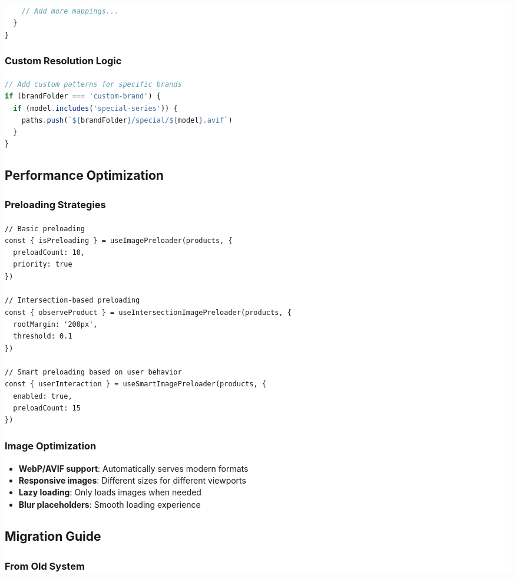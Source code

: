 ```typescript
    // Add more mappings...
  }
}
```

### Custom Resolution Logic

```typescript
// Add custom patterns for specific brands
if (brandFolder === 'custom-brand') {
  if (model.includes('special-series')) {
    paths.push(`${brandFolder}/special/${model}.avif`)
  }
}
```

## Performance Optimization

### Preloading Strategies

```tsx
// Basic preloading
const { isPreloading } = useImagePreloader(products, {
  preloadCount: 10,
  priority: true
})

// Intersection-based preloading
const { observeProduct } = useIntersectionImagePreloader(products, {
  rootMargin: '200px',
  threshold: 0.1
})

// Smart preloading based on user behavior
const { userInteraction } = useSmartImagePreloader(products, {
  enabled: true,
  preloadCount: 15
})
```

### Image Optimization

- **WebP/AVIF support**: Automatically serves modern formats
- **Responsive images**: Different sizes for different viewports
- **Lazy loading**: Only loads images when needed
- **Blur placeholders**: Smooth loading experience

## Migration Guide

### From Old System
